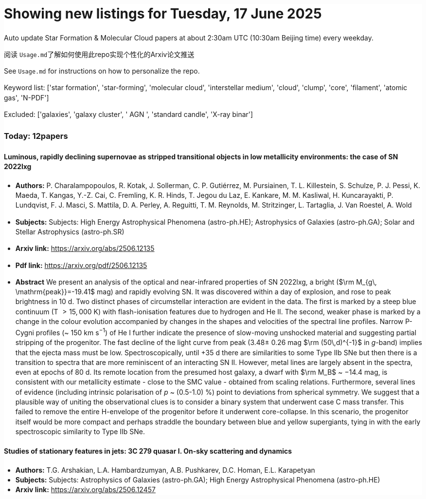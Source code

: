 # Showing new listings for Tuesday, 17 June 2025
Auto update Star Formation & Molecular Cloud papers at about 2:30am UTC (10:30am Beijing time) every weekday.


阅读 `Usage.md`了解如何使用此repo实现个性化的Arxiv论文推送

See `Usage.md` for instructions on how to personalize the repo. 


Keyword list: ['star formation', 'star-forming', 'molecular cloud', 'interstellar medium', 'cloud', 'clump', 'core', 'filament', 'atomic gas', 'N-PDF']


Excluded: ['galaxies', 'galaxy cluster', ' AGN ', 'standard candle', 'X-ray binar']


### Today: 12papers 
#### Luminous, rapidly declining supernovae as stripped transitional objects in low metallicity environments: the case of SN 2022lxg
 - **Authors:** P. Charalampopoulos, R. Kotak, J. Sollerman, C. P. Gutiérrez, M. Pursiainen, T. L. Killestein, S. Schulze, P. J. Pessi, K. Maeda, T. Kangas, Y.-Z. Cai, C. Fremling, K. R. Hinds, T. Jegou du Laz, E. Kankare, M. M. Kasliwal, H. Kuncarayakti, P. Lundqvist, F. J. Masci, S. Mattila, D. A. Perley, A. Reguitti, T. M. Reynolds, M. Stritzinger, L. Tartaglia, J. Van Roestel, A. Wold
 - **Subjects:** Subjects:
High Energy Astrophysical Phenomena (astro-ph.HE); Astrophysics of Galaxies (astro-ph.GA); Solar and Stellar Astrophysics (astro-ph.SR)
 - **Arxiv link:** https://arxiv.org/abs/2506.12135

 - **Pdf link:** https://arxiv.org/pdf/2506.12135

 - **Abstract**
 We present an analysis of the optical and near-infrared properties of SN 2022lxg, a bright ($\rm M_{g\, \mathrm{peak}}=-19.41$ mag) and rapidly evolving SN. It was discovered within a day of explosion, and rose to peak brightness in 10 d. Two distinct phases of circumstellar interaction are evident in the data. The first is marked by a steep blue continuum (T $>15,000$ K) with flash-ionisation features due to hydrogen and He II. The second, weaker phase is marked by a change in the colour evolution accompanied by changes in the shapes and velocities of the spectral line profiles. Narrow P-Cygni profiles (~ $150$ km s$^{-1}$) of He I further indicate the presence of slow-moving unshocked material and suggesting partial stripping of the progenitor. The fast decline of the light curve from peak (3.48$\pm$ 0.26 mag $\rm (50\,d)^{-1}$ in $g$-band) implies that the ejecta mass must be low. Spectroscopically, until $+35$ d there are similarities to some Type IIb SNe but then there is a transition to spectra that are more reminiscent of an interacting SN II. However, metal lines are largely absent in the spectra, even at epochs of 80 d. Its remote location from the presumed host galaxy, a dwarf with $\rm M_B$ ~ $-14.4$ mag, is consistent with our metallicity estimate - close to the SMC value - obtained from scaling relations. Furthermore, several lines of evidence (including intrinsic polarisation of $p$ ~ (0.5-1.0) %) point to deviations from spherical symmetry. We suggest that a plausible way of uniting the observational clues is to consider a binary system that underwent case C mass transfer. This failed to remove the entire H-envelope of the progenitor before it underwent core-collapse. In this scenario, the progenitor itself would be more compact and perhaps straddle the boundary between blue and yellow supergiants, tying in with the early spectroscopic similarity to Type IIb SNe.
#### Studies of stationary features in jets: 3C 279 quasar I. On-sky scattering and dynamics
 - **Authors:** T.G. Arshakian, L.A. Hambardzumyan, A.B. Pushkarev, D.C. Homan, E.L. Karapetyan
 - **Subjects:** Subjects:
Astrophysics of Galaxies (astro-ph.GA); High Energy Astrophysical Phenomena (astro-ph.HE)
 - **Arxiv link:** https://arxiv.org/abs/2506.12457
